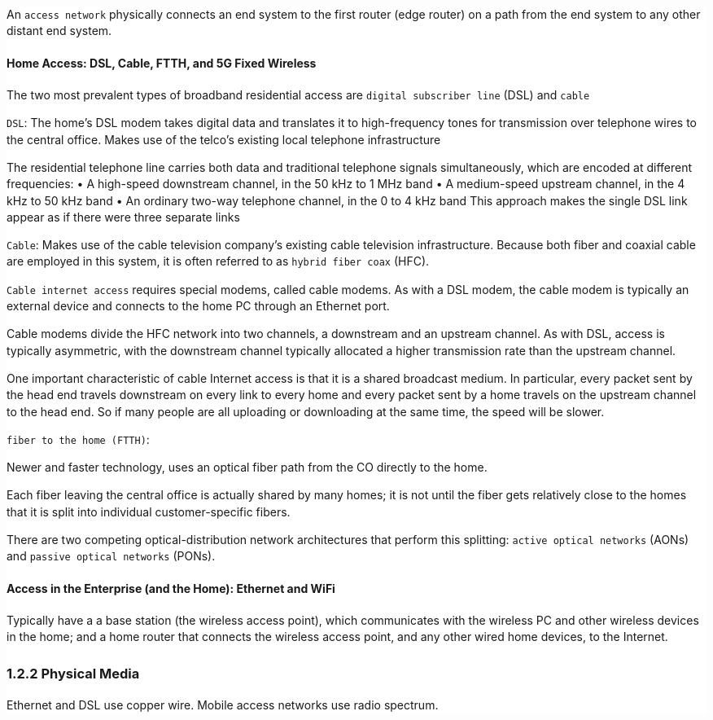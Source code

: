 An `access network` physically connects an end system to the first router (edge router) on a path from the end system to any other distant end system.

#### Home Access: DSL, Cable, FTTH, and 5G Fixed Wireless

The two most prevalent types of broadband residential access are `digital subscriber line` (DSL) and `cable`

`DSL`:
The home’s DSL modem takes digital data and translates it to high-frequency tones for transmission over telephone wires to the central office. Makes use of the telco’s existing local telephone infrastructure

The residential telephone line carries both data and traditional telephone signals simultaneously, which are encoded at different frequencies:
• A high-speed downstream channel, in the 50 kHz to 1 MHz band
• A medium-speed upstream channel, in the 4 kHz to 50 kHz band
• An ordinary two-way telephone channel, in the 0 to 4 kHz band
This approach makes the single DSL link appear as if there were three separate links

`Cable`:
Makes use of the cable television company’s existing cable television infrastructure. Because both fiber and coaxial cable are employed in this system, it is often referred to as `hybrid fiber coax` (HFC).

`Cable internet access` requires special modems, called cable modems. As with a DSL modem, the cable modem is typically an external device and connects to the home PC through an Ethernet port.

Cable modems divide the HFC network into two channels, a downstream and an upstream channel. As with DSL, access is typically asymmetric, with the downstream channel typically allocated a higher transmission rate than the upstream channel.

One important characteristic of cable Internet access is that it is a shared broadcast medium. In particular, every packet sent by the head end travels downstream on every link to every home and every packet sent by a home travels on the upstream channel to the head end. So if many people are all uploading or downloading at the same time, the speed will be slower.

`fiber to the home (FTTH)`:

Newer and faster technology, uses an optical fiber path from the CO directly to the home.

Each fiber leaving the central office is actually shared by many homes; it is not until the fiber gets relatively close to the homes that it is split into individual customer-specific fibers.

There are two competing optical-distribution network architectures that perform this splitting: `active optical networks` (AONs) and `passive optical networks` (PONs).

#### Access in the Enterprise (and the Home): Ethernet and WiFi

Typically have a a base station (the wireless access point), which communicates with the wireless PC and other wireless devices in the home; and a home router that connects the wireless access point, and any other wired home devices, to the Internet.

### 1.2.2 Physical Media

Ethernet and DSL use copper wire. Mobile access networks use radio spectrum.
